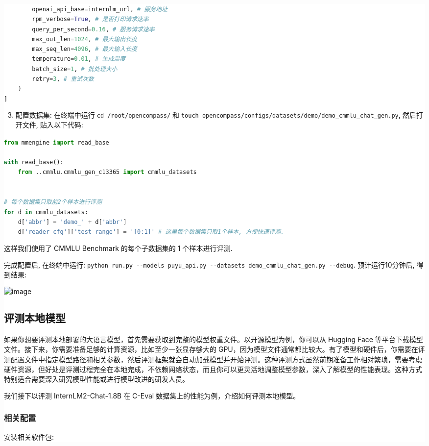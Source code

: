 ```python
        openai_api_base=internlm_url, # 服务地址
        rpm_verbose=True, # 是否打印请求速率
        query_per_second=0.16, # 服务请求速率
        max_out_len=1024, # 最大输出长度
        max_seq_len=4096, # 最大输入长度
        temperature=0.01, # 生成温度
        batch_size=1, # 批处理大小
        retry=3, # 重试次数
    )
]
```

3) 配置数据集: 在终端中运行 `cd /root/opencompass/` 和 `touch opencompass/configs/datasets/demo/demo_cmmlu_chat_gen.py`, 然后打开文件, 贴入以下代码:

```python
from mmengine import read_base

with read_base():
    from ..cmmlu.cmmlu_gen_c13365 import cmmlu_datasets


# 每个数据集只取前2个样本进行评测
for d in cmmlu_datasets:
    d['abbr'] = 'demo_' + d['abbr']
    d['reader_cfg']['test_range'] = '[0:1]' # 这里每个数据集只取1个样本, 方便快速评测.


```
这样我们使用了 CMMLU Benchmark 的每个子数据集的 1 个样本进行评测.

 
完成配置后, 在终端中运行: `python run.py --models puyu_api.py --datasets demo_cmmlu_chat_gen.py --debug`. 预计运行10分钟后, 得到结果:

![image](https://github.com/user-attachments/assets/74213aca-1b83-4065-be84-68a318e8da48)






## 评测本地模型


如果你想要评测本地部署的大语言模型，首先需要获取到完整的模型权重文件。以开源模型为例，你可以从 Hugging Face 等平台下载模型文件。接下来，你需要准备足够的计算资源，比如至少一张显存够大的 GPU，因为模型文件通常都比较大。有了模型和硬件后，你需要在评测配置文件中指定模型路径和相关参数，然后评测框架就会自动加载模型并开始评测。这种评测方式虽然前期准备工作相对繁琐，需要考虑硬件资源，但好处是评测过程完全在本地完成，不依赖网络状态，而且你可以更灵活地调整模型参数，深入了解模型的性能表现。这种方式特别适合需要深入研究模型性能或进行模型改进的研发人员。


我们接下以评测 InternLM2-Chat-1.8B 在 C-Eval 数据集上的性能为例，介绍如何评测本地模型。

### 相关配置


安装相关软件包:
